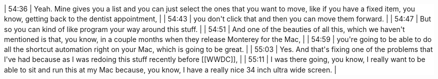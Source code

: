 | 54:36      | Yeah. Mine gives you a list and you can just select the ones that you want to move, like if you have a fixed item, you know, getting back to the dentist appointment,                                                                           |
| 54:43      | you don't click that and then you can move them forward.                                                                                                                                                                                        |
| 54:47      | But so you can kind of like program your way around this stuff.                                                                                                                                                                                 |
| 54:51      | And one of the beauties of all this, which we haven't mentioned is that, you know, in a couple months when they release Monterey for the Mac,                                                                                                   |
| 54:59      | you're going to be able to do all the shortcut automation right on your Mac, which is going to be great.                                                                                                                                        |
| 55:03      | Yes. And that's fixing one of the problems that I've had because as I was redoing this stuff recently before [[WWDC]],                                                                                                                              |
| 55:11      | I was there going, you know, I really want to be able to sit and run this at my Mac because, you know, I have a really nice 34 inch ultra wide screen.                                                                                          |
